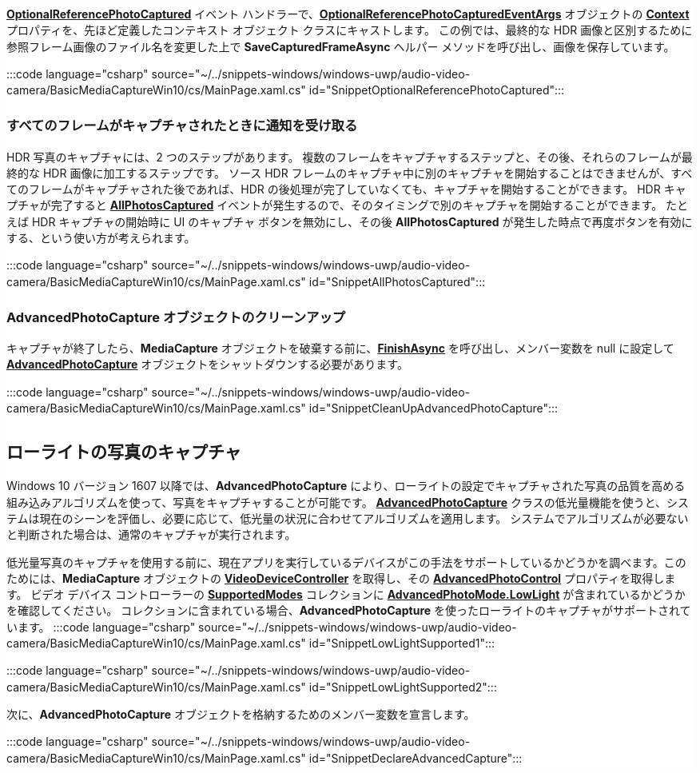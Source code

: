 [**OptionalReferencePhotoCaptured**](/uwp/api/windows.media.capture.advancedphotocapture.optionalreferencephotocaptured) イベント ハンドラーで、[**OptionalReferencePhotoCapturedEventArgs**](/uwp/api/Windows.Media.Capture.OptionalReferencePhotoCapturedEventArgs) オブジェクトの [**Context**](/uwp/api/windows.media.capture.optionalreferencephotocapturedeventargs.context) プロパティを、先ほど定義したコンテキスト オブジェクト クラスにキャストします。 この例では、最終的な HDR 画像と区別するために参照フレーム画像のファイル名を変更した上で **SaveCapturedFrameAsync** ヘルパー メソッドを呼び出し、画像を保存しています。

:::code language="csharp" source="~/../snippets-windows/windows-uwp/audio-video-camera/BasicMediaCaptureWin10/cs/MainPage.xaml.cs" id="SnippetOptionalReferencePhotoCaptured":::

### <a name="receive-a-notification-when-all-frames-have-been-captured"></a>すべてのフレームがキャプチャされたときに通知を受け取る

HDR 写真のキャプチャには、2 つのステップがあります。 複数のフレームをキャプチャするステップと、その後、それらのフレームが最終的な HDR 画像に加工するステップです。 ソース HDR フレームのキャプチャ中に別のキャプチャを開始することはできませんが、すべてのフレームがキャプチャされた後であれば、HDR の後処理が完了していなくても、キャプチャを開始することができます。 HDR キャプチャが完了すると [**AllPhotosCaptured**](/uwp/api/windows.media.capture.advancedphotocapture.allphotoscaptured) イベントが発生するので、そのタイミングで別のキャプチャを開始することができます。 たとえば HDR キャプチャの開始時に UI のキャプチャ ボタンを無効にし、その後 **AllPhotosCaptured** が発生した時点で再度ボタンを有効にする、という使い方が考えられます。

:::code language="csharp" source="~/../snippets-windows/windows-uwp/audio-video-camera/BasicMediaCaptureWin10/cs/MainPage.xaml.cs" id="SnippetAllPhotosCaptured":::

### <a name="clean-up-the-advancedphotocapture-object"></a>AdvancedPhotoCapture オブジェクトのクリーンアップ

キャプチャが終了したら、**MediaCapture** オブジェクトを破棄する前に、[**FinishAsync**](/uwp/api/windows.media.capture.advancedphotocapture.finishasync) を呼び出し、メンバー変数を null に設定して [**AdvancedPhotoCapture**](/uwp/api/Windows.Media.Capture.AdvancedPhotoCapture) オブジェクトをシャットダウンする必要があります。

:::code language="csharp" source="~/../snippets-windows/windows-uwp/audio-video-camera/BasicMediaCaptureWin10/cs/MainPage.xaml.cs" id="SnippetCleanUpAdvancedPhotoCapture":::


## <a name="low-light-photo-capture"></a>ローライトの写真のキャプチャ
Windows 10 バージョン 1607 以降では、**AdvancedPhotoCapture** により、ローライトの設定でキャプチャされた写真の品質を高める組み込みアルゴリズムを使って、写真をキャプチャすることが可能です。 [**AdvancedPhotoCapture**](/uwp/api/Windows.Media.Capture.AdvancedPhotoCapture) クラスの低光量機能を使うと、システムは現在のシーンを評価し、必要に応じて、低光量の状況に合わせてアルゴリズムを適用します。 システムでアルゴリズムが必要ないと判断された場合は、通常のキャプチャが実行されます。

低光量写真のキャプチャを使用する前に、現在アプリを実行しているデバイスがこの手法をサポートしているかどうかを調べます。このためには、**MediaCapture** オブジェクトの [**VideoDeviceController**](/uwp/api/Windows.Media.Devices.VideoDeviceController) を取得し、その [**AdvancedPhotoControl**](/uwp/api/Windows.Media.Devices.AdvancedPhotoControl) プロパティを取得します。 ビデオ デバイス コントローラーの [**SupportedModes**](/uwp/api/windows.media.devices.advancedphotocontrol.supportedmodes) コレクションに [**AdvancedPhotoMode.LowLight**](/uwp/api/Windows.Media.Devices.AdvancedPhotoMode) が含まれているかどうかを確認してください。 コレクションに含まれている場合、**AdvancedPhotoCapture** を使ったローライトのキャプチャがサポートされています。 
:::code language="csharp" source="~/../snippets-windows/windows-uwp/audio-video-camera/BasicMediaCaptureWin10/cs/MainPage.xaml.cs" id="SnippetLowLightSupported1":::

:::code language="csharp" source="~/../snippets-windows/windows-uwp/audio-video-camera/BasicMediaCaptureWin10/cs/MainPage.xaml.cs" id="SnippetLowLightSupported2":::

次に、**AdvancedPhotoCapture** オブジェクトを格納するためのメンバー変数を宣言します。 

:::code language="csharp" source="~/../snippets-windows/windows-uwp/audio-video-camera/BasicMediaCaptureWin10/cs/MainPage.xaml.cs" id="SnippetDeclareAdvancedCapture":::
